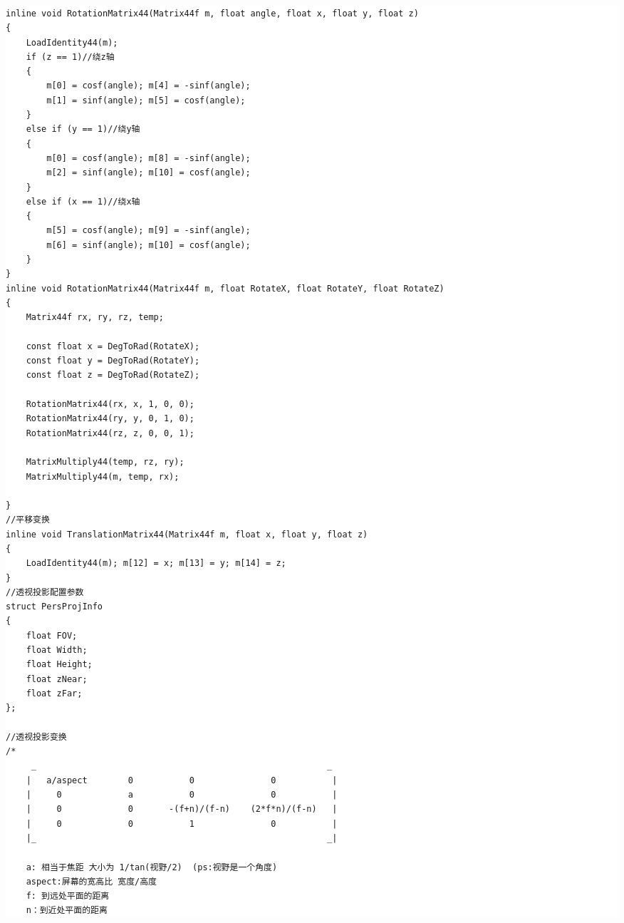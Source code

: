 ```
inline void RotationMatrix44(Matrix44f m, float angle, float x, float y, float z)
{
	LoadIdentity44(m);
	if (z == 1)//绕z轴
	{
		m[0] = cosf(angle); m[4] = -sinf(angle);
		m[1] = sinf(angle); m[5] = cosf(angle);
	}
	else if (y == 1)//绕y轴
	{
		m[0] = cosf(angle); m[8] = -sinf(angle);
		m[2] = sinf(angle); m[10] = cosf(angle);
	}
	else if (x == 1)//绕x轴
	{
		m[5] = cosf(angle); m[9] = -sinf(angle);
		m[6] = sinf(angle); m[10] = cosf(angle);
	}
}
inline void RotationMatrix44(Matrix44f m, float RotateX, float RotateY, float RotateZ)
{
	Matrix44f rx, ry, rz, temp;

	const float x = DegToRad(RotateX);
	const float y = DegToRad(RotateY);
	const float z = DegToRad(RotateZ);

	RotationMatrix44(rx, x, 1, 0, 0);
	RotationMatrix44(ry, y, 0, 1, 0);
	RotationMatrix44(rz, z, 0, 0, 1);

	MatrixMultiply44(temp, rz, ry);
	MatrixMultiply44(m, temp, rx);

}
//平移变换
inline void TranslationMatrix44(Matrix44f m, float x, float y, float z)
{
	LoadIdentity44(m); m[12] = x; m[13] = y; m[14] = z;
}
//透视投影配置参数
struct PersProjInfo
{
	float FOV;
	float Width;
	float Height;
	float zNear;
	float zFar;
};

//透视投影变换
/*
	 _														   _		
	|	a/aspect		0			0				0			|
	|	  0				a			0				0			|
	|	  0				0		-(f+n)/(f-n)	(2*f*n)/(f-n)	|
	|	  0				0			1				0			|
	|_														   _|

	a: 相当于焦距 大小为 1/tan(视野/2)  (ps:视野是一个角度)
	aspect:屏幕的宽高比 宽度/高度
	f: 到远处平面的距离
	n：到近处平面的距离
```